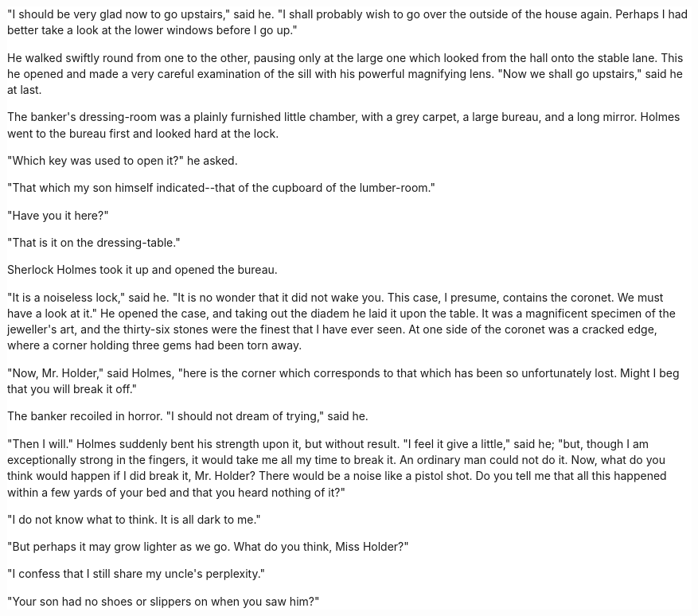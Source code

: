 "I should be very glad now to go upstairs," said he. "I shall
probably wish to go over the outside of the house again. Perhaps
I had better take a look at the lower windows before I go up."

He walked swiftly round from one to the other, pausing only at
the large one which looked from the hall onto the stable lane.
This he opened and made a very careful examination of the sill
with his powerful magnifying lens. "Now we shall go upstairs,"
said he at last.

The banker's dressing-room was a plainly furnished little
chamber, with a grey carpet, a large bureau, and a long mirror.
Holmes went to the bureau first and looked hard at the lock.

"Which key was used to open it?" he asked.

"That which my son himself indicated--that of the cupboard of the
lumber-room."

"Have you it here?"

"That is it on the dressing-table."

Sherlock Holmes took it up and opened the bureau.

"It is a noiseless lock," said he. "It is no wonder that it did
not wake you. This case, I presume, contains the coronet. We must
have a look at it." He opened the case, and taking out the diadem
he laid it upon the table. It was a magnificent specimen of the
jeweller's art, and the thirty-six stones were the finest that I
have ever seen. At one side of the coronet was a cracked edge,
where a corner holding three gems had been torn away.

"Now, Mr. Holder," said Holmes, "here is the corner which
corresponds to that which has been so unfortunately lost. Might I
beg that you will break it off."

The banker recoiled in horror. "I should not dream of trying,"
said he.

"Then I will." Holmes suddenly bent his strength upon it, but
without result. "I feel it give a little," said he; "but, though
I am exceptionally strong in the fingers, it would take me all my
time to break it. An ordinary man could not do it. Now, what do
you think would happen if I did break it, Mr. Holder? There would
be a noise like a pistol shot. Do you tell me that all this
happened within a few yards of your bed and that you heard
nothing of it?"

"I do not know what to think. It is all dark to me."

"But perhaps it may grow lighter as we go. What do you think,
Miss Holder?"

"I confess that I still share my uncle's perplexity."

"Your son had no shoes or slippers on when you saw him?"
